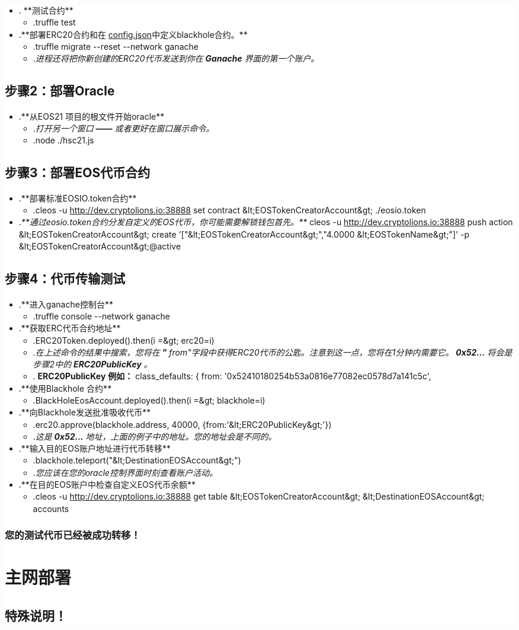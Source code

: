 - . \*\*测试合约\*\*
  - .truffle test
- .\*\*部署ERC20合约和在 [config.json](https://github.com/sheos-org/eos21/blob/master/config.json)中定义blackhole合约。\*\*
  - .truffle migrate --reset --network ganache
  - ._进程还将把你新创建的ERC20代币发送到你在 __Ganache__ 界面的第一个账户。_

## 步骤2：部署Oracle

- .\*\*从EOS21 项目的根文件开始oracle\*\*
  - ._打开另一个窗口 __——__ 或者更好在窗口展示命令。_
  - .node ./hsc21.js

## 步骤3：部署EOS代币合约

- .\*\*部署标准EOSIO.token合约\*\*
  - .cleos -u http://dev.cryptolions.io:38888 set contract \&lt;EOSTokenCreatorAccount\&gt; ./eosio.token
- ._\*\*通过eosio.token合约分发自定义的EOS代币，你可能需要解锁钱包首先。\*\*_ cleos -u http://dev.cryptolions.io:38888 push action \&lt;EOSTokenCreatorAccount\&gt; create &#39;[&quot;\&lt;EOSTokenCreatorAccount\&gt;&quot;,&quot;4.0000 \&lt;EOSTokenName\&gt;&quot;]&#39; -p \&lt;EOSTokenCreatorAccount\&gt;@active

## 步骤4：代币传输测试

- .\*\*进入ganache控制台\*\*
  - .truffle console --network ganache
- .\*\*获取ERC代币合约地址\*\*
  - .ERC20Token.deployed().then(i =\&gt; erc20=i)
  - ._在上述命令的结果中搜索，您将在 __&quot;__ from&quot;字段中获得ERC20代币的公匙。注意到这一点，您将在1分钟内需要它。 __0x52…__ 将会是步骤2中的 __ERC20PublicKey__ 。_
  - . **ERC20PublicKey**  **例如：** class\_defaults: { from: &#39;0x52410180254b53a0816e77082ec0578d7a141c5c&#39;,
- .\*\*使用Blackhole 合约\*\*
  - .BlackHoleEosAccount.deployed().then(i =\&gt; blackhole=i)
- .\*\*向Blackhole发送批准吸收代币\*\*
  - .erc20.approve(blackhole.address, 40000, {from:&#39;\&lt;ERC20PublicKey\&gt;&#39;})
  - ._这是 __0x52…__ 地址，上面的例子中的地址。您的地址会是不同的。_
- .\*\*输入目的EOS账户地址进行代币转移\*\*
  - .blackhole.teleport(&quot;\&lt;DestinationEOSAccount\&gt;&quot;)
  - ._您应该在您的oracle控制界面时刻查看账户活动。_
- .\*\*在目的EOS账户中检查自定义EOS代币余额\*\*
  - .cleos -u http://dev.cryptolions.io:38888 get table \&lt;EOSTokenCreatorAccount\&gt; \&lt;DestinationEOSAccount\&gt; accounts

### 您的测试代币已经被成功转移！

# 主网部署

## 特殊说明！
